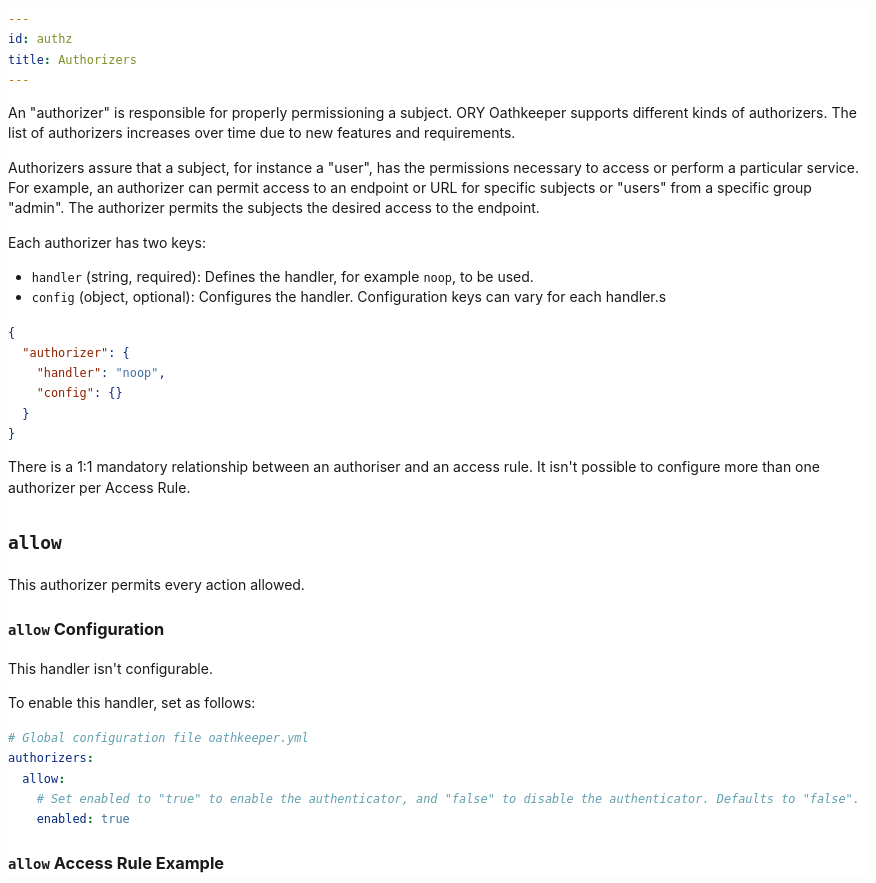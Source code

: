 ```yaml
---
id: authz
title: Authorizers
---
```


An "authorizer" is responsible for properly permissioning a subject. ORY
Oathkeeper supports different kinds of authorizers. The list of authorizers
increases over time due to new features and requirements.

Authorizers assure that a subject, for instance a "user", has the permissions
necessary to access or perform a particular service. For example, an authorizer
can permit access to an endpoint or URL for specific subjects or "users" from a
specific group "admin". The authorizer permits the subjects the desired access
to the endpoint.

Each authorizer has two keys:

- `handler` (string, required): Defines the handler, for example `noop`, to be used.
- `config` (object, optional): Configures the handler. Configuration keys can
  vary for each handler.s

```json
{
  "authorizer": {
    "handler": "noop",
    "config": {}
  }
}
```

There is a 1:1 mandatory relationship between an authoriser and an access rule.
It isn't possible to configure more than one authorizer per Access Rule.

## `allow`

This authorizer permits every action allowed.

### `allow` Configuration

This handler isn't configurable.

To enable this handler, set as follows:

```yaml
# Global configuration file oathkeeper.yml
authorizers:
  allow:
    # Set enabled to "true" to enable the authenticator, and "false" to disable the authenticator. Defaults to "false".
    enabled: true
```

### `allow` Access Rule Example

